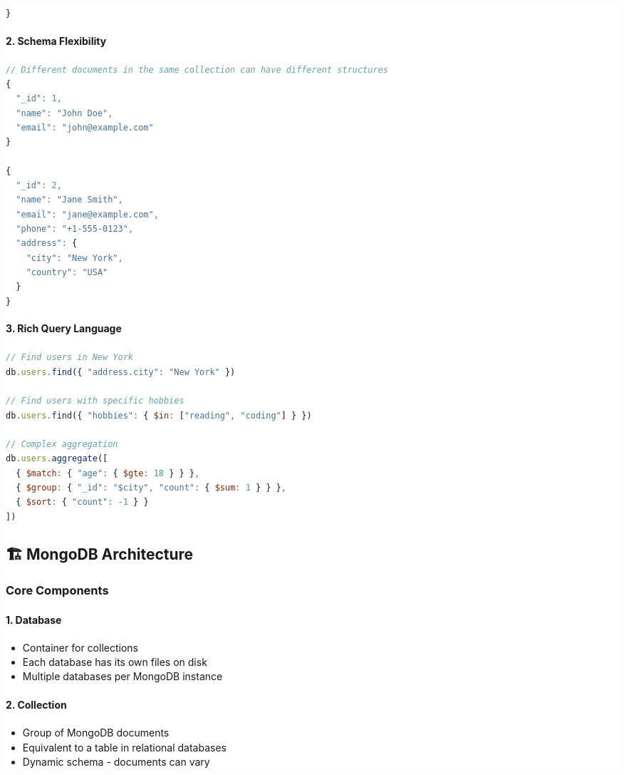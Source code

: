 ```javascript
}
```

#### 2. Schema Flexibility
```javascript
// Different documents in the same collection can have different structures
{
  "_id": 1,
  "name": "John Doe",
  "email": "john@example.com"
}

{
  "_id": 2,
  "name": "Jane Smith",
  "email": "jane@example.com",
  "phone": "+1-555-0123",
  "address": {
    "city": "New York",
    "country": "USA"
  }
}
```

#### 3. Rich Query Language
```javascript
// Find users in New York
db.users.find({ "address.city": "New York" })

// Find users with specific hobbies
db.users.find({ "hobbies": { $in: ["reading", "coding"] } })

// Complex aggregation
db.users.aggregate([
  { $match: { "age": { $gte: 18 } } },
  { $group: { "_id": "$city", "count": { $sum: 1 } } },
  { $sort: { "count": -1 } }
])
```

## 🏗️ MongoDB Architecture

### Core Components

#### 1. Database
- Container for collections
- Each database has its own files on disk
- Multiple databases per MongoDB instance

#### 2. Collection
- Group of MongoDB documents
- Equivalent to a table in relational databases
- Dynamic schema - documents can vary
